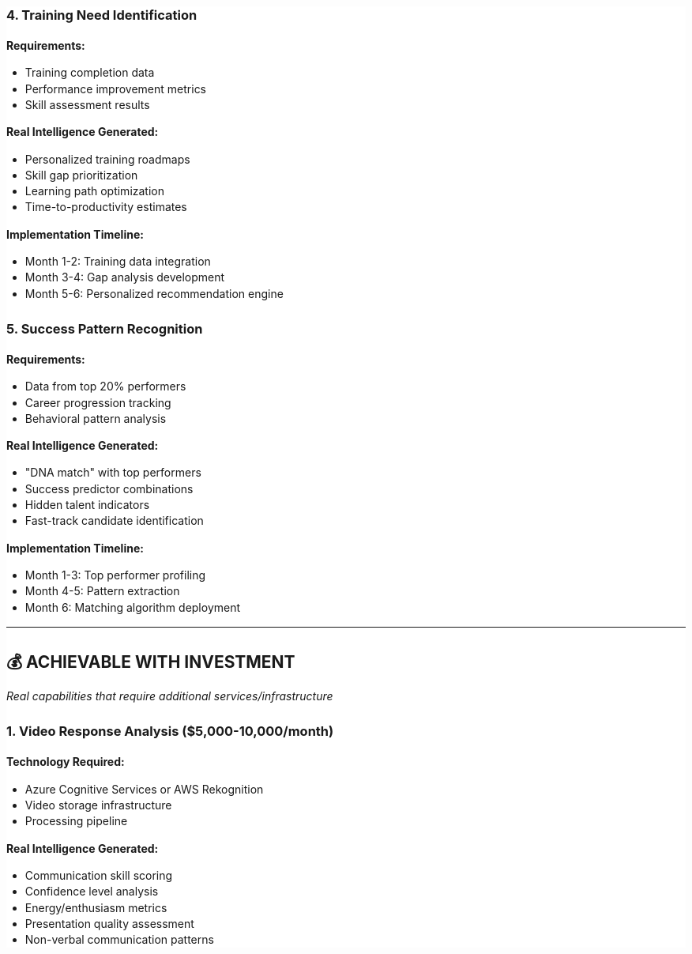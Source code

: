 ### 4. Training Need Identification
**Requirements:**
- Training completion data
- Performance improvement metrics
- Skill assessment results

**Real Intelligence Generated:**
- Personalized training roadmaps
- Skill gap prioritization
- Learning path optimization
- Time-to-productivity estimates

**Implementation Timeline:**
- Month 1-2: Training data integration
- Month 3-4: Gap analysis development
- Month 5-6: Personalized recommendation engine

### 5. Success Pattern Recognition
**Requirements:**
- Data from top 20% performers
- Career progression tracking
- Behavioral pattern analysis

**Real Intelligence Generated:**
- "DNA match" with top performers
- Success predictor combinations
- Hidden talent indicators
- Fast-track candidate identification

**Implementation Timeline:**
- Month 1-3: Top performer profiling
- Month 4-5: Pattern extraction
- Month 6: Matching algorithm deployment

---

## 💰 ACHIEVABLE WITH INVESTMENT
*Real capabilities that require additional services/infrastructure*

### 1. Video Response Analysis ($5,000-10,000/month)
**Technology Required:**
- Azure Cognitive Services or AWS Rekognition
- Video storage infrastructure
- Processing pipeline

**Real Intelligence Generated:**
- Communication skill scoring
- Confidence level analysis
- Energy/enthusiasm metrics
- Presentation quality assessment
- Non-verbal communication patterns
